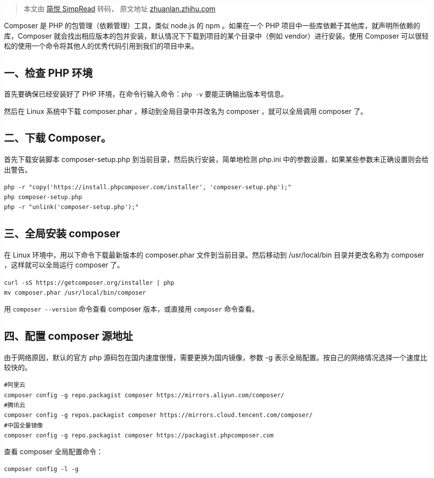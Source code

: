 > 本文由 [简悦 SimpRead](http://ksria.com/simpread/) 转码， 原文地址 [zhuanlan.zhihu.com](https://zhuanlan.zhihu.com/p/335485834)

Composer 是 PHP 的包管理（依赖管理）工具，类似 node.js 的 npm 。如果在一个 PHP 项目中一些库依赖于其他库，就声明所依赖的库，Composer 就会找出相应版本的包并安装，默认情况下下载到项目的某个目录中（例如 vendor）进行安装。使用 Composer 可以很轻松的使用一个命令将其他人的优秀代码引用到我们的项目中来。

一、检查 PHP 环境
-----------

首先要确保已经安装好了 PHP 环境，在命令行输入命令：`php -v` 要能正确输出版本号信息。

然后在 Linux 系统中下载 composer.phar ，移动到全局目录中并改名为 composer ，就可以全局调用 composer 了。

二、下载 Composer。
--------------

首先下载安装脚本 composer-setup.php 到当前目录，然后执行安装，简单地检测 php.ini 中的参数设置，如果某些参数未正确设置则会给出警告。

```
php -r "copy('https://install.phpcomposer.com/installer', 'composer-setup.php');"
php composer-setup.php
php -r "unlink('composer-setup.php');"

```

三、全局安装 composer
---------------

在 Linux 环境中，用以下命令下载最新版本的 composer.phar 文件到当前目录。然后移动到 /usr/local/bin 目录并更改名称为 composer ，这样就可以全局运行 composer 了。

```
curl -sS https://getcomposer.org/installer | php
mv composer.phar /usr/local/bin/composer

```

用 `composer --version` 命令查看 composer 版本，或直接用 `composer` 命令查看。

四、配置 composer 源地址
-----------------

由于网络原因，默认的官方 php 源码包在国内速度很慢，需要更换为国内镜像，参数 -g 表示全局配置。按自己的网络情况选择一个速度比较快的。

```
#阿里云
composer config -g repo.packagist composer https://mirrors.aliyun.com/composer/
#腾讯云
composer config -g repos.packagist composer https://mirrors.cloud.tencent.com/composer/
#中国全量镜像
composer config -g repo.packagist composer https://packagist.phpcomposer.com

```

查看 composer 全局配置命令：

```
composer config -l -g

```
